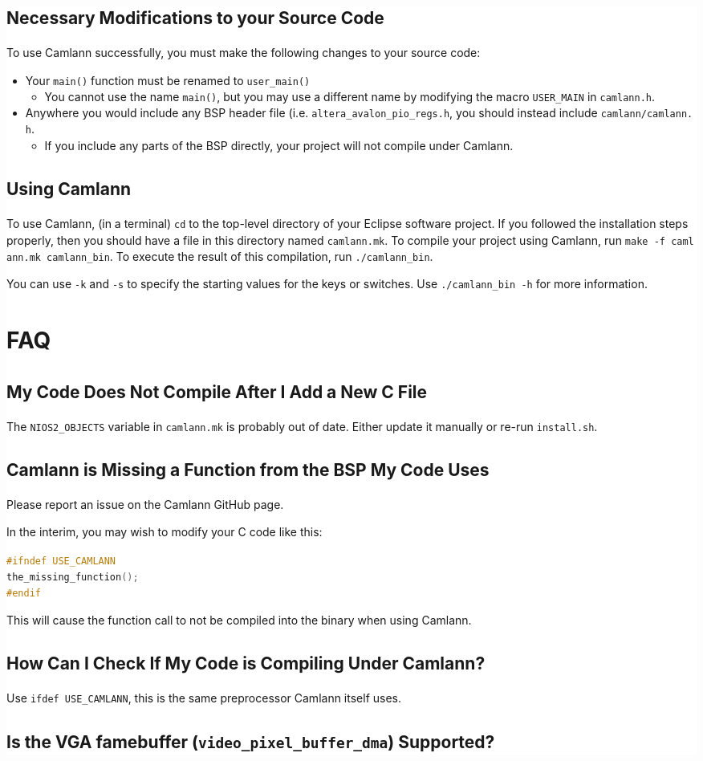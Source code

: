 ## Necessary Modifications to your Source Code

To use Camlann successfully, you must make the following changes to your source
code:

* Your `main()` function must be renamed to `user_main()`
	* You cannot use the name `main()`, but you may use a different name by
	  modifying the macro `USER_MAIN` in `camlann.h`.
* Anywhere you would include any BSP header file (i.e.
  `altera_avalon_pio_regs.h`, you should instead include `camlann/camlann.h`.
	* If you include any parts of the BSP directly, your project will not
	  compile under Camlann.

## Using Camlann

To use Camlann, (in a terminal) `cd` to the top-level directory of your Eclipse
software project. If you followed the installation steps properly, then you
should have a file in this directory named `camlann.mk`. To compile your
project using Camlann, run `make -f camlann.mk camlann_bin`. To execute the
result of this compilation, run `./camlann_bin`.

You can use `-k` and `-s` to specify the starting values for the keys or
switches. Use `./camlann_bin -h` for more information.

# FAQ

## My Code Does Not Compile After I Add a New C File

The `NIOS2_OBJECTS` variable in `camlann.mk` is probably out of date. Either
update it manually or re-run `install.sh`.

## Camlann is Missing a Function from the BSP My Code Uses

Please report an issue on the Camlann GitHub page.

In the interim, you may wish to modify your C code like this:

```c
#ifndef USE_CAMLANN
the_missing_function();
#endif
```

This will cause the function call to not be compiled into the binary when
using Camlann.

## How Can I Check If My Code is Compiling Under Camlann?

Use `ifdef USE_CAMLANN`, this is the same preprocessor Camlann itself uses.

## Is the VGA famebuffer (`video_pixel_buffer_dma`) Supported?
